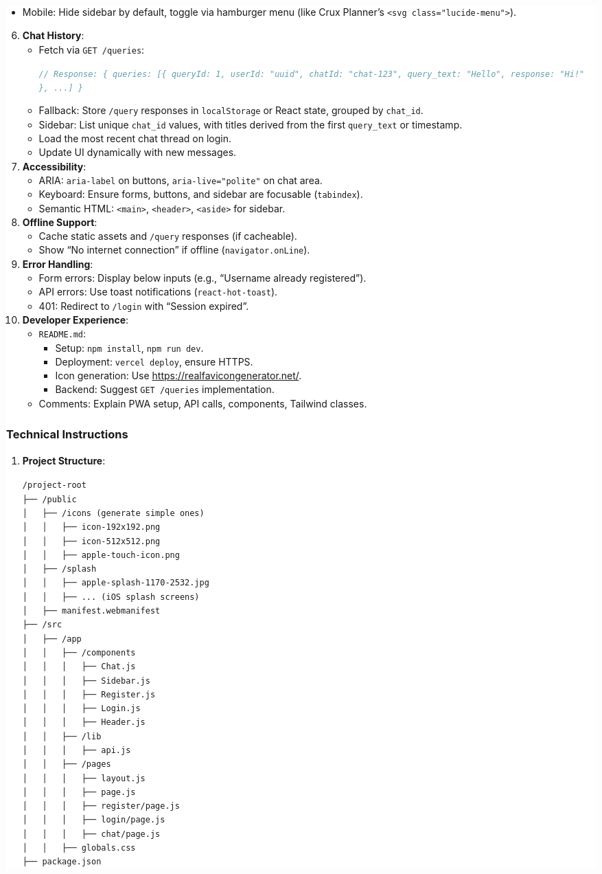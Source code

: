    - Mobile: Hide sidebar by default, toggle via hamburger menu (like Crux Planner’s `<svg class="lucide-menu">`).
6. **Chat History**:
   - Fetch via `GET /queries`:
     ```javascript
     // Response: { queries: [{ queryId: 1, userId: "uuid", chatId: "chat-123", query_text: "Hello", response: "Hi!" }, ...] }
     ```
   - Fallback: Store `/query` responses in `localStorage` or React state, grouped by `chat_id`.
   - Sidebar: List unique `chat_id` values, with titles derived from the first `query_text` or timestamp.
   - Load the most recent chat thread on login.
   - Update UI dynamically with new messages.
7. **Accessibility**:
   - ARIA: `aria-label` on buttons, `aria-live="polite"` on chat area.
   - Keyboard: Ensure forms, buttons, and sidebar are focusable (`tabindex`).
   - Semantic HTML: `<main>`, `<header>`, `<aside>` for sidebar.
8. **Offline Support**:
   - Cache static assets and `/query` responses (if cacheable).
   - Show “No internet connection” if offline (`navigator.onLine`).
9. **Error Handling**:
   - Form errors: Display below inputs (e.g., “Username already registered”).
   - API errors: Use toast notifications (`react-hot-toast`).
   - 401: Redirect to `/login` with “Session expired”.
10. **Developer Experience**:
    - `README.md`:
      - Setup: `npm install`, `npm run dev`.
      - Deployment: `vercel deploy`, ensure HTTPS.
      - Icon generation: Use https://realfavicongenerator.net/.
      - Backend: Suggest `GET /queries` implementation.
    - Comments: Explain PWA setup, API calls, components, Tailwind classes.

### Technical Instructions
1. **Project Structure**:
   ```
   /project-root
   ├── /public
   │   ├── /icons (generate simple ones)
   │   │   ├── icon-192x192.png
   │   │   ├── icon-512x512.png
   │   │   ├── apple-touch-icon.png
   │   ├── /splash
   │   │   ├── apple-splash-1170-2532.jpg
   │   │   ├── ... (iOS splash screens)
   │   ├── manifest.webmanifest
   ├── /src
   │   ├── /app
   │   │   ├── /components
   │   │   │   ├── Chat.js
   │   │   │   ├── Sidebar.js
   │   │   │   ├── Register.js
   │   │   │   ├── Login.js
   │   │   │   ├── Header.js
   │   │   ├── /lib
   │   │   │   ├── api.js
   │   │   ├── /pages
   │   │   │   ├── layout.js
   │   │   │   ├── page.js
   │   │   │   ├── register/page.js
   │   │   │   ├── login/page.js
   │   │   │   ├── chat/page.js
   │   │   ├── globals.css
   ├── package.json
   ```